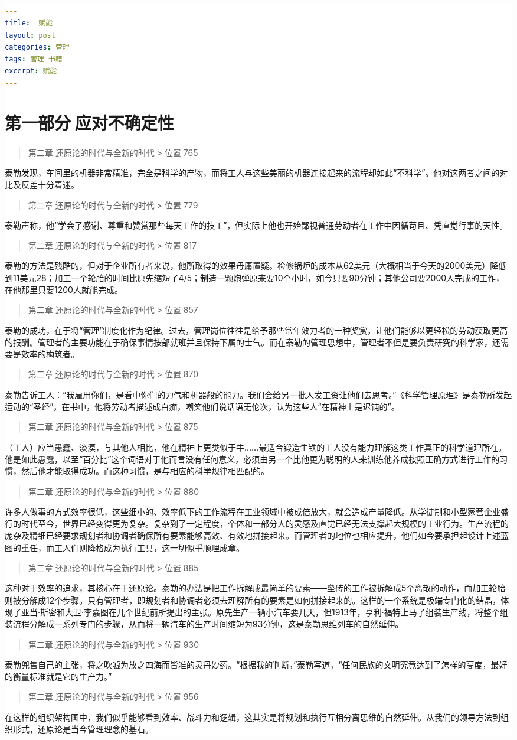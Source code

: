 ```yaml
---
title:  赋能
layout: post
categories: 管理
tags: 管理 书籍
excerpt: 赋能
---
```

# 第一部分 应对不确定性

> 第二章 还原论的时代与全新的时代 > 位置 765

泰勒发现，车间里的机器非常精准，完全是科学的产物，而将工人与这些美丽的机器连接起来的流程却如此“不科学”。他对这两者之间的对比及反差十分着迷。

> 第二章 还原论的时代与全新的时代 > 位置 779

泰勒声称，他“学会了感谢、尊重和赞赏那些每天工作的技工”，但实际上他也开始鄙视普通劳动者在工作中因循苟且、凭直觉行事的天性。

> 第二章 还原论的时代与全新的时代 > 位置 817

泰勒的方法是残酷的，但对于企业所有者来说，他所取得的效果毋庸置疑。检修锅炉的成本从62美元（大概相当于今天的2000美元）降低到11美元28；加工一个轮胎的时间比原先缩短了4/5；制造一颗炮弹原来要10个小时，如今只要90分钟；其他公司要2000人完成的工作，在他那里只要1200人就能完成。

> 第二章 还原论的时代与全新的时代 > 位置 857

泰勒的成功，在于将“管理”制度化作为纪律。过去，管理岗位往往是给予那些常年效力者的一种奖赏，让他们能够以更轻松的劳动获取更高的报酬。管理者的主要功能在于确保事情按部就班并且保持下属的士气。而在泰勒的管理思想中，管理者不但是要负责研究的科学家，还需要是效率的构筑者。

> 第二章 还原论的时代与全新的时代 > 位置 870

泰勒告诉工人：“我雇用你们，是看中你们的力气和机器般的能力。我们会给另一批人发工资让他们去思考。”《科学管理原理》是泰勒所发起运动的“圣经”，在书中，他将劳动者描述成白痴，嘲笑他们说话语无伦次，认为这些人“在精神上是迟钝的”。

> 第二章 还原论的时代与全新的时代 > 位置 875

（工人）应当愚蠢、淡漠，与其他人相比，他在精神上更类似于牛……最适合锻造生铁的工人没有能力理解这类工作真正的科学道理所在。他是如此愚蠢，以至“百分比”这个词语对于他而言没有任何意义，必须由另一个比他更为聪明的人来训练他养成按照正确方式进行工作的习惯，然后他才能取得成功。而这种习惯，是与相应的科学规律相匹配的。

> 第二章 还原论的时代与全新的时代 > 位置 880

许多人做事的方式效率很低，这些细小的、效率低下的工作流程在工业领域中被成倍放大，就会造成产量降低。从学徒制和小型家营企业盛行的时代至今，世界已经变得更为复杂。复杂到了一定程度，个体和一部分人的灵感及直觉已经无法支撑起大规模的工业行为。生产流程的庞杂及精细已经要求规划者和协调者确保所有要素能够高效、有效地拼接起来。而管理者的地位也相应提升，他们如今要承担起设计上述蓝图的重任，而工人们则降格成为执行工具，这一切似乎顺理成章。

> 第二章 还原论的时代与全新的时代 > 位置 885

这种对于效率的追求，其核心在于还原论。泰勒的办法是把工作拆解成最简单的要素——垒砖的工作被拆解成5个离散的动作，而加工轮胎则被分解成12个步骤。只有管理者，即规划者和协调者必须去理解所有的要素是如何拼接起来的。这样的一个系统是极端专门化的结晶，体现了亚当·斯密和大卫·李嘉图在几个世纪前所提出的主张。原先生产一辆小汽车要几天，但1913年，亨利·福特上马了组装生产线，将整个组装流程分解成一系列专门的步骤，从而将一辆汽车的生产时间缩短为93分钟，这是泰勒思维列车的自然延伸。

> 第二章 还原论的时代与全新的时代 > 位置 930

泰勒兜售自己的主张，将之吹嘘为放之四海而皆准的灵丹妙药。“根据我的判断，”泰勒写道，“任何民族的文明究竟达到了怎样的高度，最好的衡量标准就是它的生产力。”

> 第二章 还原论的时代与全新的时代 > 位置 956

在这样的组织架构图中，我们似乎能够看到效率、战斗力和逻辑，这其实是将规划和执行互相分离思维的自然延伸。从我们的领导方法到组织形式，还原论是当今管理理念的基石。
